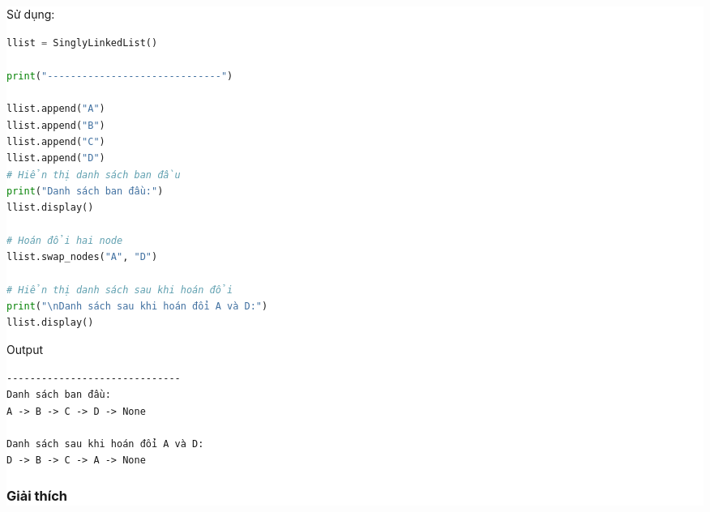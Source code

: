 Sử dụng:

```python
llist = SinglyLinkedList()

print("------------------------------")

llist.append("A")
llist.append("B")
llist.append("C")
llist.append("D")
# Hiển thị danh sách ban đầu
print("Danh sách ban đầu:")
llist.display()

# Hoán đổi hai node
llist.swap_nodes("A", "D")

# Hiển thị danh sách sau khi hoán đổi
print("\nDanh sách sau khi hoán đổi A và D:")
llist.display()
```

Output

```Terminal
------------------------------
Danh sách ban đầu:
A -> B -> C -> D -> None

Danh sách sau khi hoán đổi A và D:
D -> B -> C -> A -> None
```

### Giải thích
